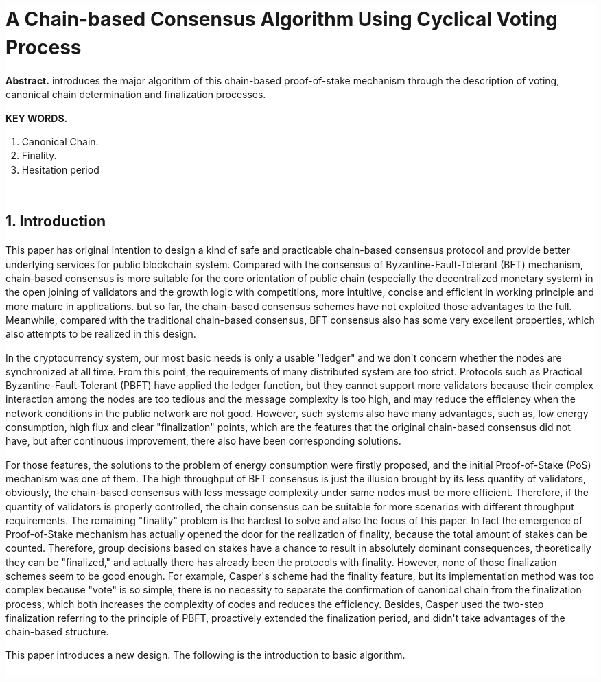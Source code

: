# A Chain-based Consensus Algorithm Using Cyclical Voting Process

**Abstract.** introduces the major algorithm of this chain-based proof-of-stake mechanism through the description of voting, canonical chain determination and finalization processes.<br>

**KEY WORDS.** 
1. Canonical Chain.
2. Finality. 
3. Hesitation period <br><br>

## 1. Introduction
This paper has original intention to design a kind of safe and practicable chain-based consensus protocol and provide better underlying services for public blockchain system. Compared with the consensus of Byzantine-Fault-Tolerant (BFT) mechanism, chain-based consensus is more suitable for the core orientation of public chain (especially the decentralized monetary system) in the open joining of validators and the growth logic with competitions, more intuitive, concise and efficient in working principle and more mature in applications. but so far, the chain-based consensus schemes have not exploited those advantages to the full. Meanwhile, compared with the traditional chain-based consensus, BFT consensus also has some very excellent properties, which also attempts to be realized in this design.<br>

In the cryptocurrency system, our most basic needs is only a usable "ledger" and we don't concern whether the nodes are synchronized at all time. From this point, the requirements of many distributed system are too strict. Protocols such as Practical Byzantine-Fault-Tolerant (PBFT) have applied the ledger function, but they cannot support more validators because their complex interaction among the nodes are too tedious and the message complexity is too high, and may reduce the efficiency when the network conditions in the public network are not good. However, such systems also have many advantages, such as, low energy consumption, high flux and clear "finalization" points, which are the features that the original chain-based consensus did not have, but after continuous improvement, there also have been corresponding solutions.<br>

For those features, the solutions to the problem of energy consumption were firstly proposed, and the initial Proof-of-Stake (PoS) mechanism was one of them. The high throughput of BFT consensus is just the illusion brought by its less quantity of validators, obviously, the chain-based consensus with less message complexity under same nodes must be more efficient. Therefore, if the quantity of validators is properly controlled, the chain consensus can be suitable for more scenarios with different throughput requirements. The remaining "finality" problem is the hardest to solve and also the focus of this paper. In fact the emergence of Proof-of-Stake mechanism has actually opened the door for the realization of finality, because the total amount of stakes can be counted. Therefore, group decisions based on stakes have a chance to result in absolutely dominant consequences, theoretically they can be "finalized," and actually there has already been the protocols with finality. However, none of those finalization schemes seem to be good enough. For example, Casper's scheme had the finality feature, but its implementation method was too complex because "vote" is so simple, there is no necessity to separate the confirmation of canonical chain from the finalization process, which both increases the complexity of codes and reduces the efficiency. Besides, Casper used the two-step finalization referring to the principle of PBFT, proactively extended the finalization period, and didn't take advantages of the chain-based structure.<br>

This paper introduces a new design. The following is the introduction to basic algorithm.<br><br>

